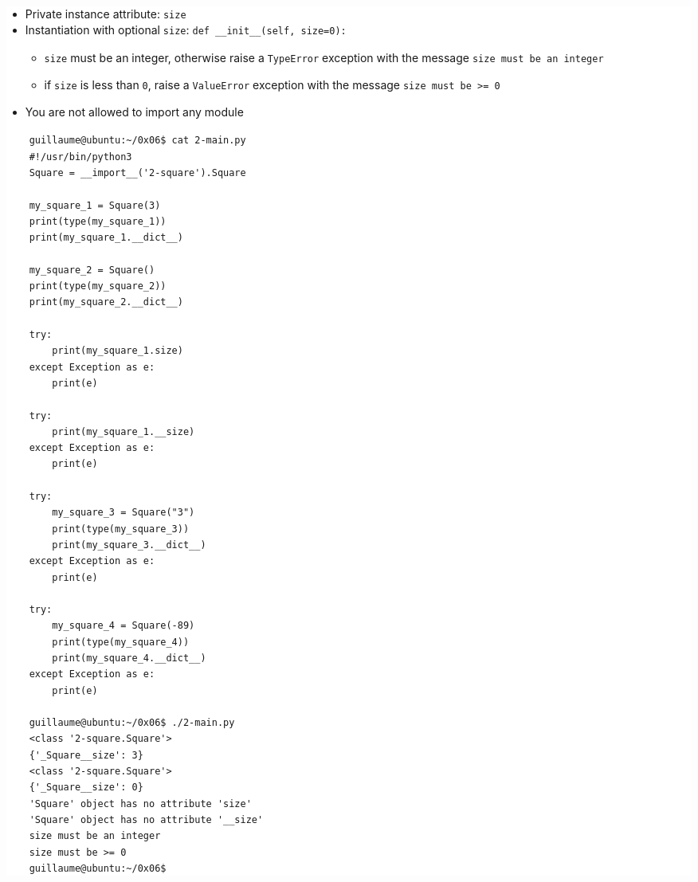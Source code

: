*   Private instance attribute: `size`
*   Instantiation with optional `size`: `def __init__(self, size=0):`
    *   `size` must be an integer, otherwise raise a `TypeError` exception with the message `size must be an integer`  
        
    *   if `size` is less than `0`, raise a `ValueError` exception with the message `size must be >= 0`
*   You are not allowed to import any module
```
    guillaume@ubuntu:~/0x06$ cat 2-main.py
    #!/usr/bin/python3
    Square = __import__('2-square').Square
    
    my_square_1 = Square(3)
    print(type(my_square_1))
    print(my_square_1.__dict__)
    
    my_square_2 = Square()
    print(type(my_square_2))
    print(my_square_2.__dict__)
    
    try:
        print(my_square_1.size)
    except Exception as e:
        print(e)
    
    try:
        print(my_square_1.__size)
    except Exception as e:
        print(e)
    
    try:
        my_square_3 = Square("3")
        print(type(my_square_3))
        print(my_square_3.__dict__)
    except Exception as e:
        print(e)
    
    try:
        my_square_4 = Square(-89)
        print(type(my_square_4))
        print(my_square_4.__dict__)
    except Exception as e:
        print(e)
    
    guillaume@ubuntu:~/0x06$ ./2-main.py
    <class '2-square.Square'>
    {'_Square__size': 3}
    <class '2-square.Square'>
    {'_Square__size': 0}
    'Square' object has no attribute 'size'
    'Square' object has no attribute '__size'
    size must be an integer
    size must be >= 0
    guillaume@ubuntu:~/0x06$ 
   ```
 
